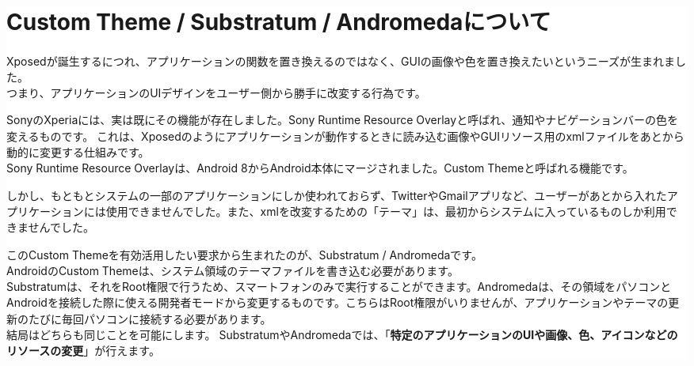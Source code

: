# Custom Theme / Substratum / Andromedaについて

Xposedが誕生するにつれ、アプリケーションの関数を置き換えるのではなく、GUIの画像や色を置き換えたいというニーズが生まれました。  
つまり、アプリケーションのUIデザインをユーザー側から勝手に改変する行為です。

SonyのXperiaには、実は既にその機能が存在しました。Sony Runtime Resource Overlayと呼ばれ、通知やナビゲーションバーの色を変えるものです。
これは、Xposedのようにアプリケーションが動作するときに読み込む画像やGUIリソース用のxmlファイルをあとから動的に変更する仕組みです。  
Sony Runtime Resource Overlayは、Android 8からAndroid本体にマージされました。Custom Themeと呼ばれる機能です。  

しかし、もともとシステムの一部のアプリケーションにしか使われておらず、TwitterやGmailアプリなど、ユーザーがあとから入れたアプリケーションには使用できませんでした。また、xmlを改変するための「テーマ」は、最初からシステムに入っているものしか利用できませんでした。  

このCustom Themeを有効活用したい要求から生まれたのが、Substratum / Andromedaです。  
AndroidのCustom Themeは、システム領域のテーマファイルを書き込む必要があります。  
Substratumは、それをRoot権限で行うため、スマートフォンのみで実行することができます。Andromedaは、その領域をパソコンとAndroidを接続した際に使える開発者モードから変更するものです。こちらはRoot権限がいりませんが、アプリケーションやテーマの更新のたびに毎回パソコンに接続する必要があります。  
結局はどちらも同じことを可能にします。
SubstratumやAndromedaでは、「**特定のアプリケーションのUIや画像、色、アイコンなどのリソースの変更**」が行えます。
